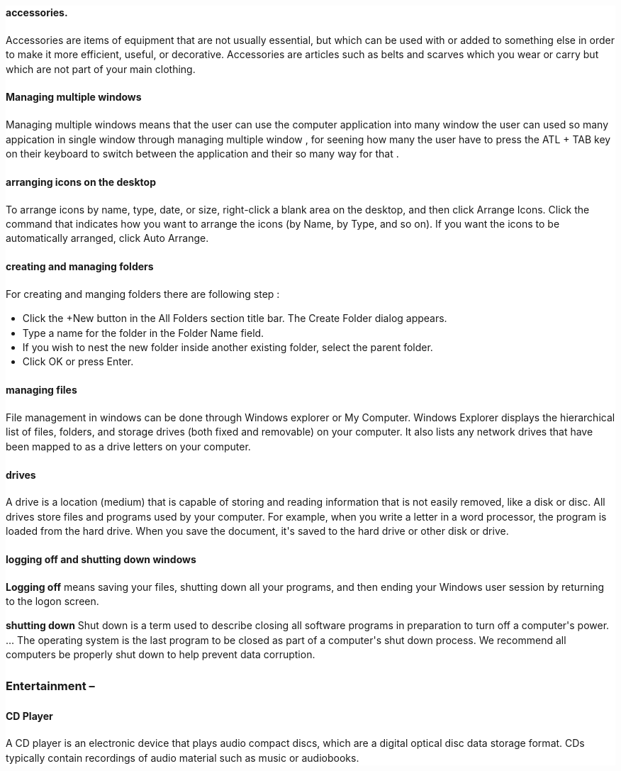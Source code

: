 #### accessories.
Accessories are items of equipment that are not usually essential, but which can be used with or added to something else in order to make it more efficient, useful, or decorative. Accessories are articles such as belts and scarves which you wear or carry but which are not part of your main clothing.

#### Managing multiple windows
Managing multiple windows means that the user can use the computer application into many window the user can used so many appication in single window through managing multiple window , for seening how many the user have to press the ATL + TAB key on their keyboard to switch between the application and their so many way for that .

#### arranging icons on the desktop
To arrange icons by name, type, date, or size, right-click a blank area on the desktop, and then click Arrange Icons. Click the command that indicates how you want to arrange the icons (by Name, by Type, and so on). If you want the icons to be automatically arranged, click Auto Arrange.

#### creating and managing folders
For creating and manging folders there are following step :

- Click the +New button in the All Folders section title bar. The Create Folder dialog appears.
- Type a name for the folder in the Folder Name field.
- If you wish to nest the new folder inside another existing folder, select the parent folder.
- Click OK or press Enter.

#### managing files 
File management in windows can be done through Windows explorer or My Computer. Windows Explorer displays the hierarchical list of files, folders, and storage drives (both fixed and removable) on your computer. It also lists any network drives that have been mapped to as a drive letters on your computer.

#### drives
A drive is a location (medium) that is capable of storing and reading information that is not easily removed, like a disk or disc.  All drives store files and programs used by your computer. For example, when you write a letter in a word processor, the program is loaded from the hard drive. When you save the document, it's saved to the hard drive or other disk or drive.

#### logging off and shutting down windows
**Logging off** means saving your files, shutting down all your programs, and then ending your Windows user session by returning to the logon screen. 

**shutting down** Shut down is a term used to describe closing all software programs in preparation to turn off a computer's power. ... The operating system is the last program to be closed as part of a computer's shut down process. We recommend all computers be properly shut down to help prevent data corruption.

### Entertainment –

#### CD Player
A CD player is an electronic device that plays audio compact discs, which are a digital optical disc data storage format. CDs typically contain recordings of audio material such as music or audiobooks. 
